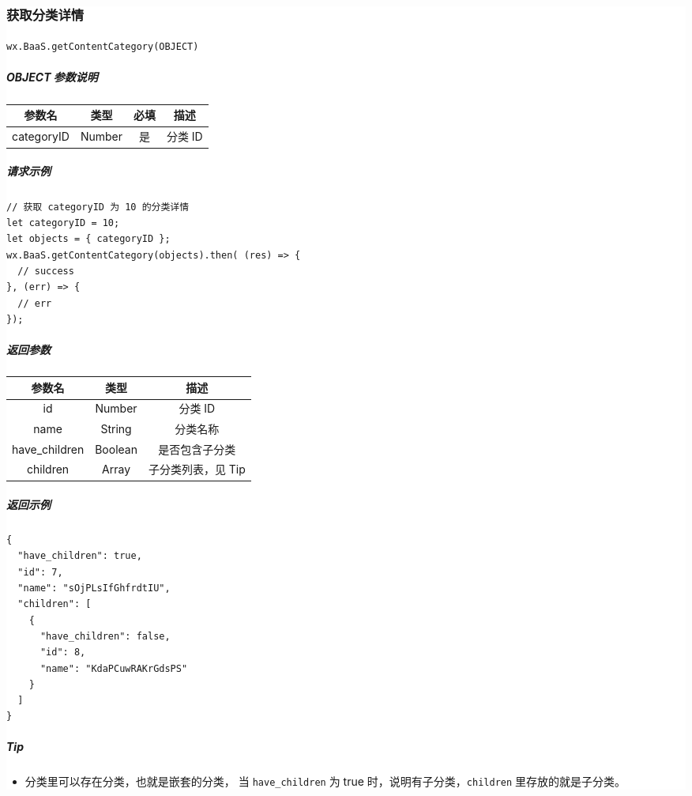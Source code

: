 ### 获取分类详情

`wx.BaaS.getContentCategory(OBJECT)`

##### OBJECT 参数说明

| 参数名 | 类型   | 必填 |描述 |
| :---:  | :----: | :----: |:----: |
| categoryID | Number |是| 分类 ID |

##### 请求示例

```
// 获取 categoryID 为 10 的分类详情
let categoryID = 10;
let objects = { categoryID };
wx.BaaS.getContentCategory(objects).then( (res) => {
  // success
}, (err) => {
  // err
});
```

##### 返回参数

| 参数名 | 类型   |  描述 |
| :---:  | :----: | :----: |
| id | Number | 分类 ID |
| name   | String     | 分类名称     |
| have_children   | Boolean      | 是否包含子分类     |
| children   | Array      | 子分类列表，见 Tip     |

##### 返回示例

```
{
  "have_children": true,
  "id": 7,
  "name": "sOjPLsIfGhfrdtIU",
  "children": [
    {
      "have_children": false,
      "id": 8,
      "name": "KdaPCuwRAKrGdsPS"
    }
  ]
}
```

##### Tip

- 分类里可以存在分类，也就是嵌套的分类， 当 `have_children` 为 true 时，说明有子分类，`children` 里存放的就是子分类。
